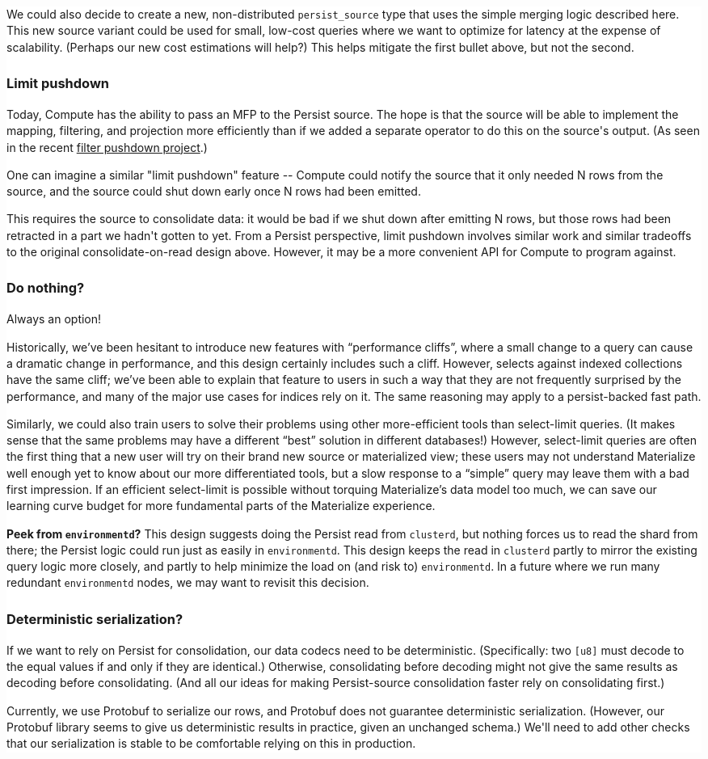 We could also decide to create a new, non-distributed `persist_source` type that uses the simple merging logic described here. This new source variant could be used for small, low-cost queries where we want to optimize for latency at the expense of scalability. (Perhaps our new cost estimations will help?) This helps mitigate the first bullet above, but not the second.

### Limit pushdown

Today, Compute has the ability to pass an MFP to the Persist source. The hope is that the source will be able to implement the mapping, filtering, and projection more efficiently than if we added a separate operator to do this on the source's output. (As seen in the recent [filter pushdown project](./20230306_persist_mfp_pushdown.md).)

One can imagine a similar "limit pushdown" feature -- Compute could notify the source that it only needed N rows from the source, and the source could shut down early once N rows had been emitted.

This requires the source to consolidate data: it would be bad if we shut down after emitting N rows, but those rows had been retracted in a part we hadn't gotten to yet. From a Persist perspective, limit pushdown involves similar work and similar tradeoffs to the original consolidate-on-read design above. However, it may be a more convenient API for Compute to program against.

### Do nothing?

Always an option!

Historically, we’ve been hesitant to introduce new features with “performance cliffs”, where a small change to a query can cause a dramatic change in performance, and this design certainly includes such a cliff. However, selects against indexed collections have the same cliff; we’ve been able to explain that feature to users in such a way that they are not frequently surprised by the performance, and many of the major use cases for indices rely on it. The same reasoning may apply to a persist-backed fast path.

Similarly, we could also train users to solve their problems using other more-efficient tools than select-limit queries. (It makes sense that the same problems may have a different “best” solution in different databases!) However, select-limit queries are often the first thing that a new user will try on their brand new source or materialized view; these users may not understand Materialize well enough yet to know about our more differentiated tools, but a slow response to a “simple” query may leave them with a bad first impression. If an efficient select-limit is possible without torquing Materialize’s data model too much, we can save our learning curve budget for more fundamental parts of the Materialize experience.

**Peek from `environmentd`?** This design suggests doing the Persist read from `clusterd`, but nothing forces us to read the shard from there; the Persist logic could run just as easily in `environmentd`. This design keeps the read in `clusterd` partly to mirror the existing query logic more closely, and partly to help minimize the load on (and risk to) `environmentd`. In a future where we run many redundant `environmentd` nodes, we may want to revisit this decision.

### Deterministic serialization?

If we want to rely on Persist for consolidation, our data codecs need to be deterministic. (Specifically: two `[u8]` must decode to the equal values if and only if they are identical.) Otherwise, consolidating before decoding might not give the same results as decoding before consolidating. (And all our ideas for making Persist-source consolidation faster rely on consolidating first.)

Currently, we use Protobuf to serialize our rows, and Protobuf does not guarantee deterministic serialization. (However, our Protobuf library seems to give us deterministic results in practice, given an unchanged schema.) We'll need to add other checks that our serialization is stable to be comfortable relying on this in production.
